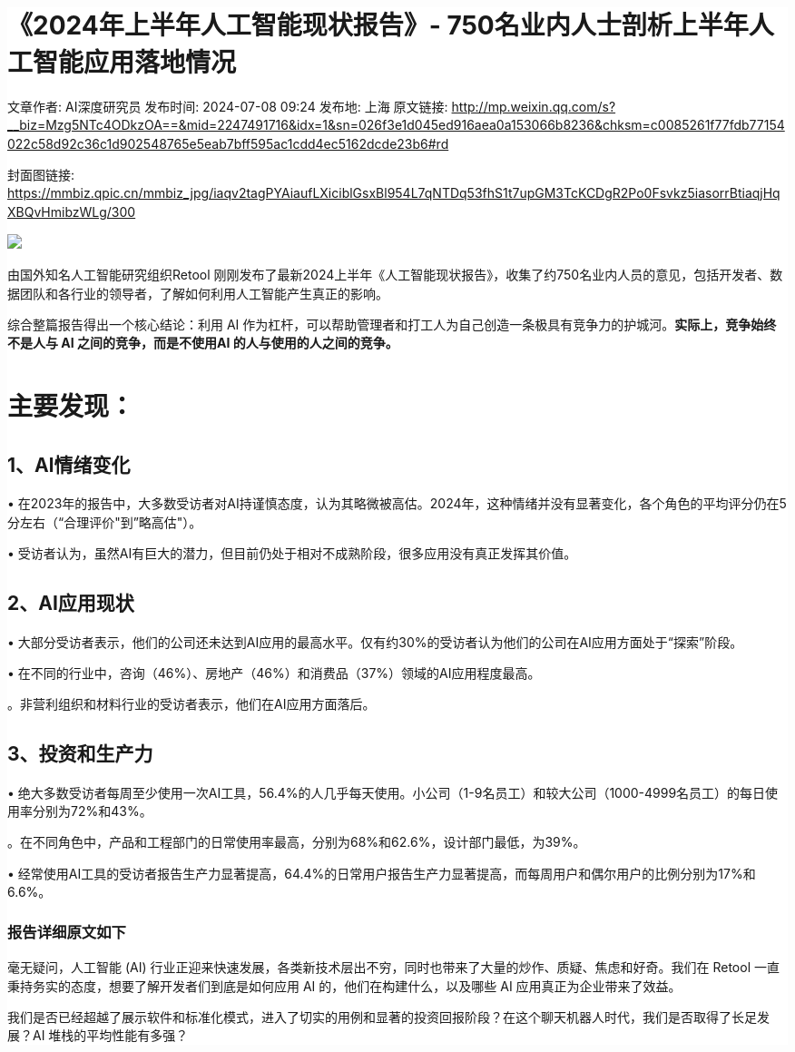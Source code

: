 # 《2024年上半年人工智能现状报告》- 750名业内人士剖析上半年人工智能应用落地情况

文章作者: AI深度研究员
发布时间: 2024-07-08 09:24
发布地: 上海
原文链接: http://mp.weixin.qq.com/s?__biz=Mzg5NTc4ODkzOA==&mid=2247491716&idx=1&sn=026f3e1d045ed916aea0a153066b8236&chksm=c0085261f77fdb77154022c58d92c36c1d902548765e5eab7bff595ac1cdd4ec5162dcde23b6#rd

封面图链接: https://mmbiz.qpic.cn/mmbiz_jpg/iaqv2tagPYAiaufLXiciblGsxBl954L7qNTDq53fhS1t7upGM3TcKCDgR2Po0Fsvkz5iasorrBtiaqjHqXBQvHmibzWLg/300

![](https://mmbiz.qpic.cn/mmbiz_png/iaqv2tagPYAiaufLXiciblGsxBl954L7qNTDnbRbxcHZ2v9ehJG50o8UBvGkzVc6QKofPaKWlEeca4iceRiaodlkmx4g/640?wx_fmt=png&from=appmsg)

由国外知名人工智能研究组织Retool
刚刚发布了最新2024上半年《人工智能现状报告》，收集了约750名业内人员的意见，包括开发者、数据团队和各行业的领导者，了解如何利用人工智能产生真正的影响。

综合整篇报告得出一个核心结论：利用 AI 作为杠杆，可以帮助管理者和打工人为自己创造一条极具有竞争力的护城河。**实际上，竞争始终不是人与 AI
之间的竞争，而是不使用AI 的人与使用的人之间的竞争。**

#  主要发现：

## 1、Al情绪变化

•
在2023年的报告中，大多数受访者对AI持谨慎态度，认为其略微被高估。2024年，这种情绪并没有显著变化，各个角色的平均评分仍在5分左右（“合理评价"到”略高估"）。

• 受访者认为，虽然AI有巨大的潜力，但目前仍处于相对不成熟阶段，很多应用没有真正发挥其价值。

## 2、AI应用现状

• 大部分受访者表示，他们的公司还未达到AI应用的最高水平。仅有约30%的受访者认为他们的公司在AI应用方面处于“探索”阶段。

• 在不同的行业中，咨询（46%）、房地产（46%）和消费品（37%）领域的AI应用程度最高。

。非营利组织和材料行业的受访者表示，他们在AI应用方面落后。

## 3、投资和生产力

•
绝大多数受访者每周至少使用一次AI工具，56.4%的人几乎每天使用。小公司（1-9名员工）和较大公司（1000-4999名员工）的每日使用率分别为72%和43%。

。在不同角色中，产品和工程部门的日常使用率最高，分别为68%和62.6%，设计部门最低，为39%。

• 经常使用AI工具的受访者报告生产力显著提高，64.4%的日常用户报告生产力显著提高，而每周用户和偶尔用户的比例分别为17%和6.6%。

  

### 报告详细原文如下

毫无疑问，人工智能 (AI) 行业正迎来快速发展，各类新技术层出不穷，同时也带来了大量的炒作、质疑、焦虑和好奇。我们在 Retool
一直秉持务实的态度，想要了解开发者们到底是如何应用 AI 的，他们在构建什么，以及哪些 AI 应用真正为企业带来了效益。

我们是否已经超越了展示软件和标准化模式，进入了切实的用例和显著的投资回报阶段？在这个聊天机器人时代，我们是否取得了长足发展？AI 堆栈的平均性能有多强？
